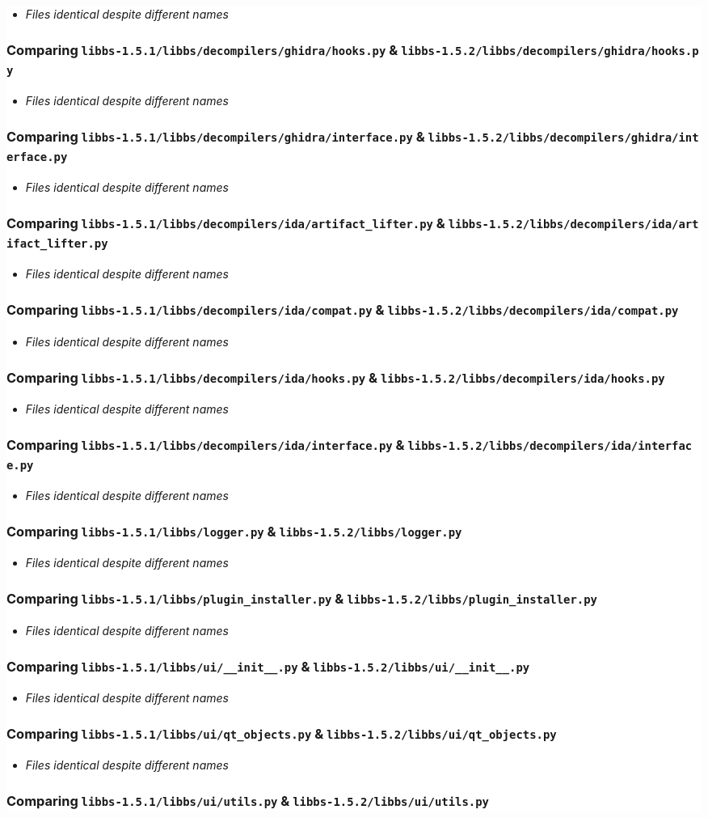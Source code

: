  * *Files identical despite different names*

### Comparing `libbs-1.5.1/libbs/decompilers/ghidra/hooks.py` & `libbs-1.5.2/libbs/decompilers/ghidra/hooks.py`

 * *Files identical despite different names*

### Comparing `libbs-1.5.1/libbs/decompilers/ghidra/interface.py` & `libbs-1.5.2/libbs/decompilers/ghidra/interface.py`

 * *Files identical despite different names*

### Comparing `libbs-1.5.1/libbs/decompilers/ida/artifact_lifter.py` & `libbs-1.5.2/libbs/decompilers/ida/artifact_lifter.py`

 * *Files identical despite different names*

### Comparing `libbs-1.5.1/libbs/decompilers/ida/compat.py` & `libbs-1.5.2/libbs/decompilers/ida/compat.py`

 * *Files identical despite different names*

### Comparing `libbs-1.5.1/libbs/decompilers/ida/hooks.py` & `libbs-1.5.2/libbs/decompilers/ida/hooks.py`

 * *Files identical despite different names*

### Comparing `libbs-1.5.1/libbs/decompilers/ida/interface.py` & `libbs-1.5.2/libbs/decompilers/ida/interface.py`

 * *Files identical despite different names*

### Comparing `libbs-1.5.1/libbs/logger.py` & `libbs-1.5.2/libbs/logger.py`

 * *Files identical despite different names*

### Comparing `libbs-1.5.1/libbs/plugin_installer.py` & `libbs-1.5.2/libbs/plugin_installer.py`

 * *Files identical despite different names*

### Comparing `libbs-1.5.1/libbs/ui/__init__.py` & `libbs-1.5.2/libbs/ui/__init__.py`

 * *Files identical despite different names*

### Comparing `libbs-1.5.1/libbs/ui/qt_objects.py` & `libbs-1.5.2/libbs/ui/qt_objects.py`

 * *Files identical despite different names*

### Comparing `libbs-1.5.1/libbs/ui/utils.py` & `libbs-1.5.2/libbs/ui/utils.py`
